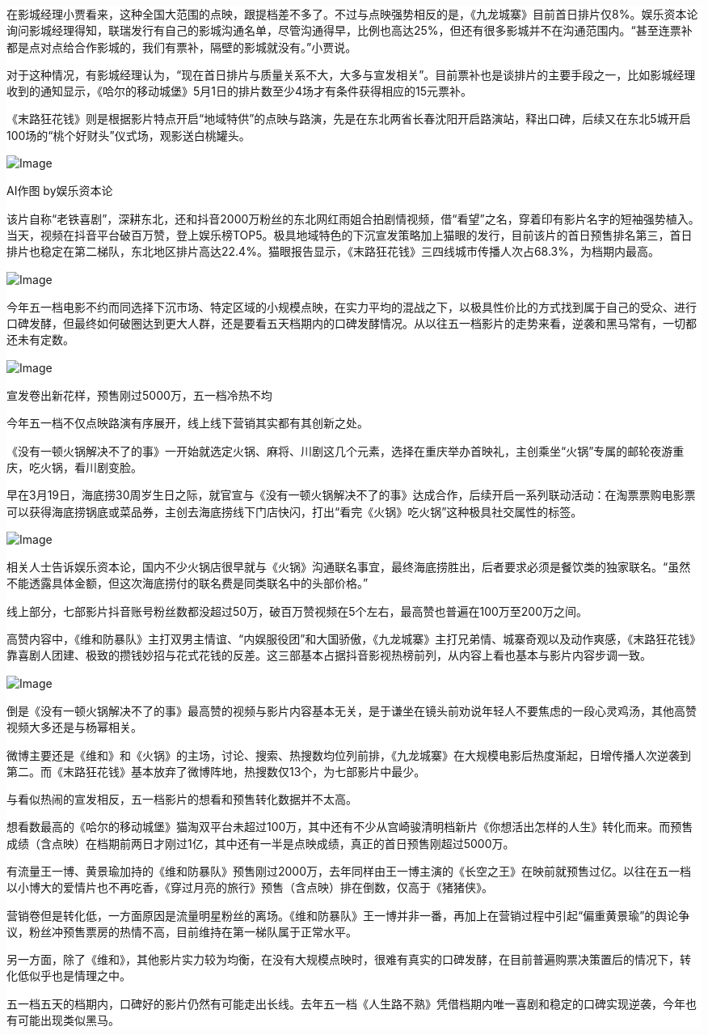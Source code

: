 在影城经理小贾看来，这种全国大范围的点映，跟提档差不多了。不过与点映强势相反的是，《九龙城寨》目前首日排片仅8%。娱乐资本论询问影城经理得知，联瑞发行有自己的影城沟通名单，尽管沟通得早，比例也高达25%，但还有很多影城并不在沟通范围内。“甚至连票补都是点对点给合作影城的，我们有票补，隔壁的影城就没有。”小贾说。

对于这种情况，有影城经理认为，“现在首日排片与质量关系不大，大多与宣发相关”。目前票补也是谈排片的主要手段之一，比如影城经理收到的通知显示，《哈尔的移动城堡》5月1日的排片数至少4场才有条件获得相应的15元票补。

《末路狂花钱》则是根据影片特点开启“地域特供”的点映与路演，先是在东北两省长春沈阳开启路演站，释出口碑，后续又在东北5城开启100场的“桃个好财头”仪式场，观影送白桃罐头。

![Image](http://static.ylzbl.com/uploads/ueditor/php/upload/image/20240428/1714317351826519.png)

AI作图 by娱乐资本论

该片自称“老铁喜剧”，深耕东北，还和抖音2000万粉丝的东北网红雨姐合拍剧情视频，借“看望”之名，穿着印有影片名字的短袖强势植入。当天，视频在抖音平台破百万赞，登上娱乐榜TOP5。极具地域特色的下沉宣发策略加上猫眼的发行，目前该片的首日预售排名第三，首日排片也稳定在第二梯队，东北地区排片高达22.4%。猫眼报告显示，《末路狂花钱》三四线城市传播人次占68.3%，为档期内最高。

![Image](http://static.ylzbl.com/uploads/ueditor/php/upload/image/20240428/1714317352857853.png)

今年五一档电影不约而同选择下沉市场、特定区域的小规模点映，在实力平均的混战之下，以极具性价比的方式找到属于自己的受众、进行口碑发酵，但最终如何破圈达到更大人群，还是要看五天档期内的口碑发酵情况。从以往五一档影片的走势来看，逆袭和黑马常有，一切都还未有定数。

![Image](http://static.ylzbl.com/uploads/ueditor/php/upload/image/20240428/1714317353953861.png)

宣发卷出新花样，预售刚过5000万，五一档冷热不均

今年五一档不仅点映路演有序展开，线上线下营销其实都有其创新之处。

《没有一顿火锅解决不了的事》一开始就选定火锅、麻将、川剧这几个元素，选择在重庆举办首映礼，主创乘坐“火锅”专属的邮轮夜游重庆，吃火锅，看川剧变脸。

早在3月19日，海底捞30周岁生日之际，就官宣与《没有一顿火锅解决不了的事》达成合作，后续开启一系列联动活动：在淘票票购电影票可以获得海底捞锅底或菜品券，主创去海底捞线下门店快闪，打出“看完《火锅》吃火锅”这种极具社交属性的标签。

![Image](http://static.ylzbl.com/uploads/ueditor/php/upload/image/20240428/1714317354581409.png)

相关人士告诉娱乐资本论，国内不少火锅店很早就与《火锅》沟通联名事宜，最终海底捞胜出，后者要求必须是餐饮类的独家联名。“虽然不能透露具体金额，但这次海底捞付的联名费是同类联名中的头部价格。”

线上部分，七部影片抖音账号粉丝数都没超过50万，破百万赞视频在5个左右，最高赞也普遍在100万至200万之间。

高赞内容中，《维和防暴队》主打双男主情谊、“内娱服役团”和大国骄傲，《九龙城寨》主打兄弟情、城寨奇观以及动作爽感，《末路狂花钱》靠喜剧人团建、极致的攒钱妙招与花式花钱的反差。这三部基本占据抖音影视热榜前列，从内容上看也基本与影片内容步调一致。

![Image](http://static.ylzbl.com/uploads/ueditor/php/upload/image/20240428/1714317354530640.png)

倒是《没有一顿火锅解决不了的事》最高赞的视频与影片内容基本无关，是于谦坐在镜头前劝说年轻人不要焦虑的一段心灵鸡汤，其他高赞视频大多还是与杨幂相关。

微博主要还是《维和》和《火锅》的主场，讨论、搜索、热搜数均位列前排，《九龙城寨》在大规模电影后热度渐起，日增传播人次逆袭到第二。而《末路狂花钱》基本放弃了微博阵地，热搜数仅13个，为七部影片中最少。

与看似热闹的宣发相反，五一档影片的想看和预售转化数据并不太高。

想看数最高的《哈尔的移动城堡》猫淘双平台未超过100万，其中还有不少从宫崎骏清明档新片《你想活出怎样的人生》转化而来。而预售成绩（含点映）在档期前两日才刚过1亿，其中还有一半是点映成绩，真正的首日预售刚超过5000万。

有流量王一博、黄景瑜加持的《维和防暴队》预售刚过2000万，去年同样由王一博主演的《长空之王》在映前就预售过亿。以往在五一档以小博大的爱情片也不再吃香，《穿过月亮的旅行》预售（含点映）排在倒数，仅高于《猪猪侠》。

营销卷但是转化低，一方面原因是流量明星粉丝的离场。《维和防暴队》王一博并非一番，再加上在营销过程中引起“偏重黄景瑜”的舆论争议，粉丝冲预售票房的热情不高，目前维持在第一梯队属于正常水平。

另一方面，除了《维和》，其他影片实力较为均衡，在没有大规模点映时，很难有真实的口碑发酵，在目前普遍购票决策置后的情况下，转化低似乎也是情理之中。

五一档五天的档期内，口碑好的影片仍然有可能走出长线。去年五一档《人生路不熟》凭借档期内唯一喜剧和稳定的口碑实现逆袭，今年也有可能出现类似黑马。
